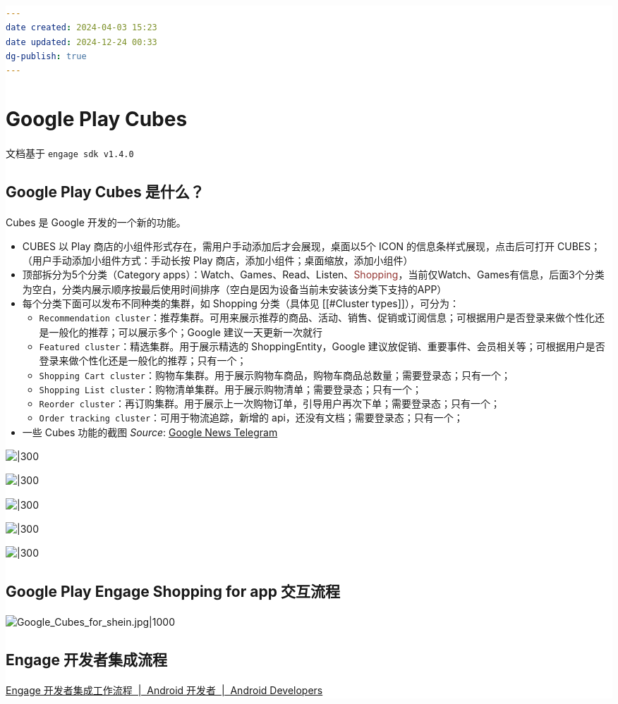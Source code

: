 ```yaml
---
date created: 2024-04-03 15:23
date updated: 2024-12-24 00:33
dg-publish: true
---
```


# Google Play Cubes

文档基于 `engage sdk v1.4.0`

## Google Play Cubes 是什么？

Cubes 是 Google 开发的一个新的功能。

- CUBES 以 Play 商店的小组件形式存在，需用户手动添加后才会展现，桌面以5个 ICON 的信息条样式展现，点击后可打开 CUBES；（用户手动添加小组件方式：手动长按 Play 商店，添加小组件；桌面缩放，添加小组件）
- 顶部拆分为5个分类（Category apps）：Watch、Games、Read、Listen、<font color="#953734">Shopping</font>，当前仅Watch、Games有信息，后面3个分类为空白，分类内展示顺序按最后使用时间排序（空白是因为设备当前未安装该分类下支持的APP）
- 每个分类下面可以发布不同种类的集群，如 Shopping 分类（具体见 [[#Cluster types]]），可分为：
  - `Recommendation cluster`：推荐集群。可用来展示推荐的商品、活动、销售、促销或订阅信息；可根据用户是否登录来做个性化还是一般化的推荐；可以展示多个；Google 建议一天更新一次就行
  - `Featured cluster`：精选集群。用于展示精选的 ShoppingEntity，Google 建议放促销、重要事件、会员相关等；可根据用户是否登录来做个性化还是一般化的推荐；只有一个；
  - `Shopping Cart cluster`：购物车集群。用于展示购物车商品，购物车商品总数量；需要登录态；只有一个；
  - `Shopping List cluster`：购物清单集群。用于展示购物清单；需要登录态；只有一个；
  - `Reorder cluster`：再订购集群。用于展示上一次购物订单，引导用户再次下单；需要登录态；只有一个；
  - `Order tracking cluster`：可用于物流追踪，新增的 api，还没有文档；需要登录态；只有一个；
- 一些 Cubes 功能的截图  _Source_: [Google News Telegram](https://t.me/google_nws/3749)

![|300](https://raw.githubusercontent.com/hacket/ObsidianOSS/master/obsidian/google-play-cubes-1.jpeg)

![|300](https://raw.githubusercontent.com/hacket/ObsidianOSS/master/obsidian/google-play-cubes-2.jpeg)

![|300](https://raw.githubusercontent.com/hacket/ObsidianOSS/master/obsidian/google-play-cubes-3.jpeg)

![|300](https://raw.githubusercontent.com/hacket/ObsidianOSS/master/obsidian/google-play-cubes-4.jpeg)

![|300](https://raw.githubusercontent.com/hacket/ObsidianOSS/master/obsidian/google-play-cubes-5.jpeg)

## Google Play Engage Shopping for app 交互流程

![Google_Cubes_for_shein.jpg|1000](https://raw.githubusercontent.com/hacket/ObsidianOSS/master/obsidian/Google_Cubes_for_shein.jpg)

## Engage 开发者集成流程

[Engage 开发者集成工作流程  |  Android 开发者  |  Android Developers](https://developer.android.com/guide/playcore/engage/workflow)
